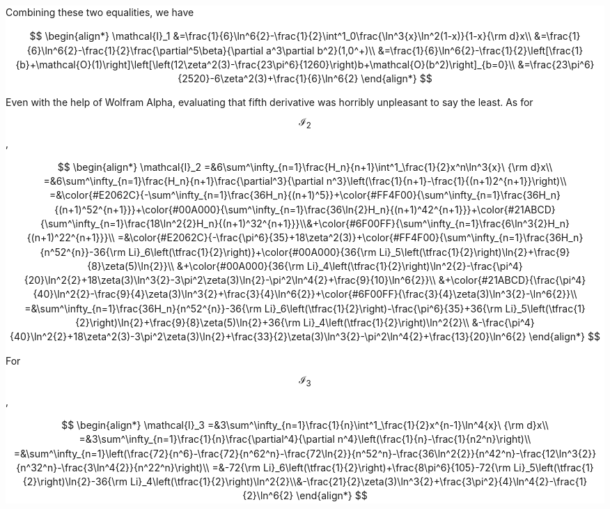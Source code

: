 Combining these two equalities, we have

$$
\begin{align*}
\mathcal{I}_1
&=\frac{1}{6}\ln^6{2}-\frac{1}{2}\int^1_0\frac{\ln^3{x}\ln^2(1-x)}{1-x}{\rm d}x\\
&=\frac{1}{6}\ln^6{2}-\frac{1}{2}\frac{\partial^5\beta}{\partial a^3\partial b^2}(1,0^+)\\
&=\frac{1}{6}\ln^6{2}-\frac{1}{2}\left[\frac{1}{b}+\mathcal{O}(1)\right]\left[\left(12\zeta^2(3)-\frac{23\pi^6}{1260}\right)b+\mathcal{O}(b^2)\right]_{b=0}\\
&=\frac{23\pi^6}{2520}-6\zeta^2(3)+\frac{1}{6}\ln^6{2}
\end{align*}
$$

Even with the help of Wolfram Alpha, evaluating that fifth derivative was horribly unpleasant to say the least. As for $$\mathcal{I}_2$$,

$$
\begin{align*}
\mathcal{I}_2
=&6\sum^\infty_{n=1}\frac{H_n}{n+1}\int^1_\frac{1}{2}x^n\ln^3{x}\ {\rm d}x\\
=&6\sum^\infty_{n=1}\frac{H_n}{n+1}\frac{\partial^3}{\partial n^3}\left(\frac{1}{n+1}-\frac{1}{(n+1)2^{n+1}}\right)\\
=&\color{#E2062C}{-\sum^\infty_{n=1}\frac{36H_n}{(n+1)^5}}+\color{#FF4F00}{\sum^\infty_{n=1}\frac{36H_n}{(n+1)^52^{n+1}}}+\color{#00A000}{\sum^\infty_{n=1}\frac{36\ln{2}H_n}{(n+1)^42^{n+1}}}+\color{#21ABCD}{\sum^\infty_{n=1}\frac{18\ln^2{2}H_n}{(n+1)^32^{n+1}}}\\&+\color{#6F00FF}{\sum^\infty_{n=1}\frac{6\ln^3{2}H_n}{(n+1)^22^{n+1}}}\\
=&\color{#E2062C}{-\frac{\pi^6}{35}+18\zeta^2(3)}+\color{#FF4F00}{\sum^\infty_{n=1}\frac{36H_n}{n^52^{n}}-36{\rm Li}_6\left(\tfrac{1}{2}\right)}+\color{#00A000}{36{\rm Li}_5\left(\tfrac{1}{2}\right)\ln{2}+\frac{9}{8}\zeta(5)\ln{2}}\\
&+\color{#00A000}{36{\rm Li}_4\left(\tfrac{1}{2}\right)\ln^2{2}-\frac{\pi^4}{20}\ln^2{2}+18\zeta(3)\ln^3{2}-3\pi^2\zeta(3)\ln{2}-\pi^2\ln^4{2}+\frac{9}{10}\ln^6{2}}\\
&+\color{#21ABCD}{\frac{\pi^4}{40}\ln^2{2}-\frac{9}{4}\zeta(3)\ln^3{2}+\frac{3}{4}\ln^6{2}}+\color{#6F00FF}{\frac{3}{4}\zeta(3)\ln^3{2}-\ln^6{2}}\\
=&\sum^\infty_{n=1}\frac{36H_n}{n^52^{n}}-36{\rm Li}_6\left(\tfrac{1}{2}\right)-\frac{\pi^6}{35}+36{\rm Li}_5\left(\tfrac{1}{2}\right)\ln{2}+\frac{9}{8}\zeta(5)\ln{2}+36{\rm Li}_4\left(\tfrac{1}{2}\right)\ln^2{2}\\
&-\frac{\pi^4}{40}\ln^2{2}+18\zeta^2(3)-3\pi^2\zeta(3)\ln{2}+\frac{33}{2}\zeta(3)\ln^3{2}-\pi^2\ln^4{2}+\frac{13}{20}\ln^6{2}
\end{align*}
$$

For $$\mathcal{I}_3$$,

$$
\begin{align*}
\mathcal{I}_3
=&3\sum^\infty_{n=1}\frac{1}{n}\int^1_\frac{1}{2}x^{n-1}\ln^4{x}\ {\rm d}x\\
=&3\sum^\infty_{n=1}\frac{1}{n}\frac{\partial^4}{\partial n^4}\left(\frac{1}{n}-\frac{1}{n2^n}\right)\\
=&\sum^\infty_{n=1}\left(\frac{72}{n^6}-\frac{72}{n^62^n}-\frac{72\ln{2}}{n^52^n}-\frac{36\ln^2{2}}{n^42^n}-\frac{12\ln^3{2}}{n^32^n}-\frac{3\ln^4{2}}{n^22^n}\right)\\
=&-72{\rm Li}_6\left(\tfrac{1}{2}\right)+\frac{8\pi^6}{105}-72{\rm Li}_5\left(\tfrac{1}{2}\right)\ln{2}-36{\rm Li}_4\left(\tfrac{1}{2}\right)\ln^2{2}\\&-\frac{21}{2}\zeta(3)\ln^3{2}+\frac{3\pi^2}{4}\ln^4{2}-\frac{1}{2}\ln^6{2}
\end{align*}
$$


  [1]: https://math.stackexchange.com/questions/469023/generalized-euler-sum-sum-n-1-infty-frach-nnq
  [2]: https://math.stackexchange.com/questions/604316/sum-n-1-infty-frach-nn2-2n-zeta3-frac12-log2-zeta2/605602#605602
  [3]: https://math.stackexchange.com/questions/944065/find-the-closed-form-of-sum-n-1-infty-frach-n2nn4/973408#973408